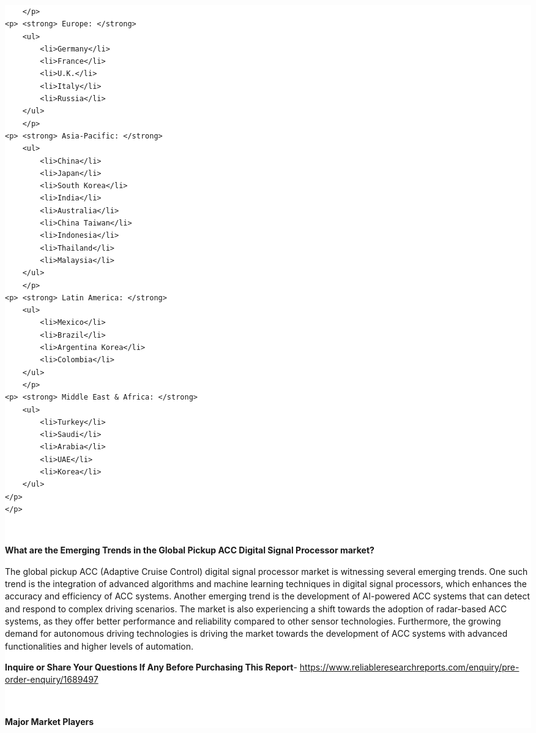         </p> 
    <p> <strong> Europe: </strong>
        <ul>
            <li>Germany</li>
            <li>France</li>
            <li>U.K.</li>
            <li>Italy</li>
            <li>Russia</li>
        </ul>
        </p> 
    <p> <strong> Asia-Pacific: </strong>
        <ul>
            <li>China</li>
            <li>Japan</li>
            <li>South Korea</li>
            <li>India</li>
            <li>Australia</li>
            <li>China Taiwan</li>
            <li>Indonesia</li>
            <li>Thailand</li>
            <li>Malaysia</li>
        </ul>
        </p> 
    <p> <strong> Latin America: </strong>
        <ul>
            <li>Mexico</li>
            <li>Brazil</li>
            <li>Argentina Korea</li>
            <li>Colombia</li>
        </ul>
        </p> 
    <p> <strong> Middle East & Africa: </strong>
        <ul>
            <li>Turkey</li>
            <li>Saudi</li>
            <li>Arabia</li>
            <li>UAE</li>
            <li>Korea</li>
        </ul>
    </p>
    </p>
<p>&nbsp;</p>
<p><strong>What are the Emerging Trends in the Global Pickup ACC Digital Signal Processor market?</strong></p>
<p><p>The global pickup ACC (Adaptive Cruise Control) digital signal processor market is witnessing several emerging trends. One such trend is the integration of advanced algorithms and machine learning techniques in digital signal processors, which enhances the accuracy and efficiency of ACC systems. Another emerging trend is the development of AI-powered ACC systems that can detect and respond to complex driving scenarios. The market is also experiencing a shift towards the adoption of radar-based ACC systems, as they offer better performance and reliability compared to other sensor technologies. Furthermore, the growing demand for autonomous driving technologies is driving the market towards the development of ACC systems with advanced functionalities and higher levels of automation.</p></p>
<p><strong>Inquire or Share Your Questions If Any Before Purchasing This Report</strong>- <a href="https://www.reliableresearchreports.com/enquiry/pre-order-enquiry/1689497">https://www.reliableresearchreports.com/enquiry/pre-order-enquiry/1689497</a></p>
<p>&nbsp;</p>
<p><strong>Major Market Players</strong></p>